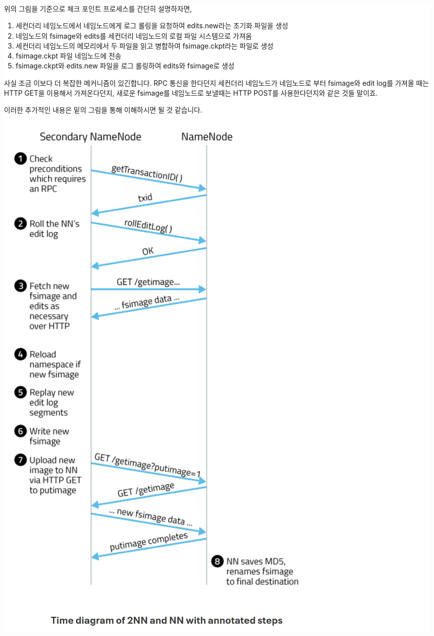 위의 그림을 기준으로 체크 포인트 프로세스를 간단히 설명하자면,

1. 세컨더리 네임노드에서 네임노드에게 로그 롤링을 요청하여 edits.new라는 초기화 파일을 생성
2. 네임노드의 fsimage와 edits를 세컨더리 네임노드의 로컬 파일 시스템으로 가져옴
3. 세컨더리 네임노드의 메모리에서 두 파일을 읽고 병합하여 fsimage.ckpt라는 파일로 생성
4. fsimage.ckpt 파일 네임노드에 전송
5. fsimage.ckpt와 edits.new 파일을 로그 롤링하여 edits와 fsimage로 생성

사실 조금 이보다 더 복잡한 메커니즘이 있긴합니다. RPC 통신을 한다던지 세컨더리 네임노드가 네임노드로 부터 fsimage와 edit log를 가져올 때는 HTTP GET을 이용해서 가져온다던지, 새로운 fsimage를 네임노드로 보낼때는 HTTP POST를 사용한다던지와 같은 것들 말이죠.

이러한 추가적인 내용은 밑의 그림을 통해 이해하시면 될 것 같습니다.

![hdfs16](/images/hdfs16.png)
